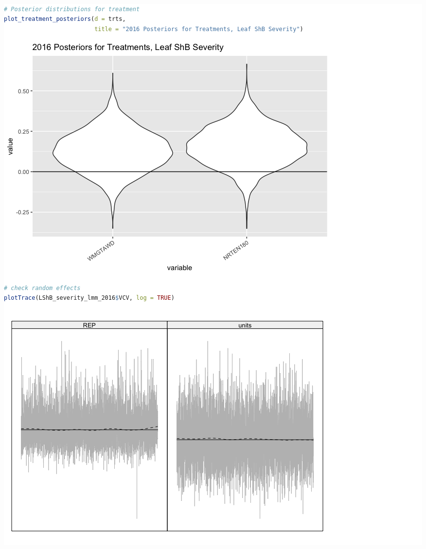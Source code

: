 ``` r
# Posterior distributions for treatment
plot_treatment_posteriors(d = trts,
                          title = "2016 Posteriors for Treatments, Leaf ShB Severity")
```

![](Analysis_files/figure-markdown_github-ascii_identifiers/2016_LShB_severity-4.png)

``` r
# check random effects
plotTrace(LShB_severity_lmm_2016$VCV, log = TRUE)
```

![](Analysis_files/figure-markdown_github-ascii_identifiers/2016_LShB_severity-5.png)
